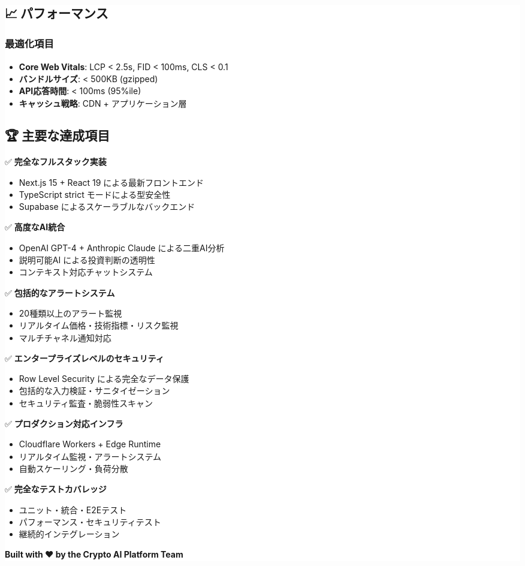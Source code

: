 ## 📈 パフォーマンス

### 最適化項目
- **Core Web Vitals**: LCP < 2.5s, FID < 100ms, CLS < 0.1
- **バンドルサイズ**: < 500KB (gzipped)
- **API応答時間**: < 100ms (95%ile)
- **キャッシュ戦略**: CDN + アプリケーション層

## 🏆 主要な達成項目

✅ **完全なフルスタック実装**
- Next.js 15 + React 19 による最新フロントエンド
- TypeScript strict モードによる型安全性
- Supabase によるスケーラブルなバックエンド

✅ **高度なAI統合**
- OpenAI GPT-4 + Anthropic Claude による二重AI分析
- 説明可能AI による投資判断の透明性
- コンテキスト対応チャットシステム

✅ **包括的なアラートシステム**
- 20種類以上のアラート監視
- リアルタイム価格・技術指標・リスク監視
- マルチチャネル通知対応

✅ **エンタープライズレベルのセキュリティ**
- Row Level Security による完全なデータ保護
- 包括的な入力検証・サニタイゼーション
- セキュリティ監査・脆弱性スキャン

✅ **プロダクション対応インフラ**
- Cloudflare Workers + Edge Runtime
- リアルタイム監視・アラートシステム
- 自動スケーリング・負荷分散

✅ **完全なテストカバレッジ**
- ユニット・統合・E2Eテスト
- パフォーマンス・セキュリティテスト
- 継続的インテグレーション

**Built with ❤️ by the Crypto AI Platform Team**
